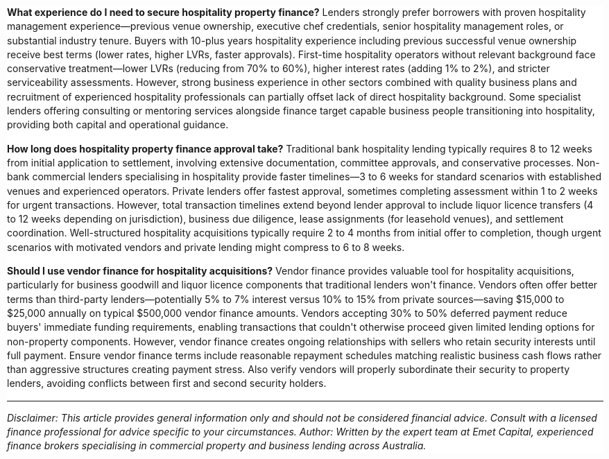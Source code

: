 **What experience do I need to secure hospitality property finance?**
Lenders strongly prefer borrowers with proven hospitality management experience—previous venue ownership, executive chef credentials, senior hospitality management roles, or substantial industry tenure. Buyers with 10-plus years hospitality experience including previous successful venue ownership receive best terms (lower rates, higher LVRs, faster approvals). First-time hospitality operators without relevant background face conservative treatment—lower LVRs (reducing from 70% to 60%), higher interest rates (adding 1% to 2%), and stricter serviceability assessments. However, strong business experience in other sectors combined with quality business plans and recruitment of experienced hospitality professionals can partially offset lack of direct hospitality background. Some specialist lenders offering consulting or mentoring services alongside finance target capable business people transitioning into hospitality, providing both capital and operational guidance.

**How long does hospitality property finance approval take?**
Traditional bank hospitality lending typically requires 8 to 12 weeks from initial application to settlement, involving extensive documentation, committee approvals, and conservative processes. Non-bank commercial lenders specialising in hospitality provide faster timelines—3 to 6 weeks for standard scenarios with established venues and experienced operators. Private lenders offer fastest approval, sometimes completing assessment within 1 to 2 weeks for urgent transactions. However, total transaction timelines extend beyond lender approval to include liquor licence transfers (4 to 12 weeks depending on jurisdiction), business due diligence, lease assignments (for leasehold venues), and settlement coordination. Well-structured hospitality acquisitions typically require 2 to 4 months from initial offer to completion, though urgent scenarios with motivated vendors and private lending might compress to 6 to 8 weeks.

**Should I use vendor finance for hospitality acquisitions?**
Vendor finance provides valuable tool for hospitality acquisitions, particularly for business goodwill and liquor licence components that traditional lenders won't finance. Vendors often offer better terms than third-party lenders—potentially 5% to 7% interest versus 10% to 15% from private sources—saving $15,000 to $25,000 annually on typical $500,000 vendor finance amounts. Vendors accepting 30% to 50% deferred payment reduce buyers' immediate funding requirements, enabling transactions that couldn't otherwise proceed given limited lending options for non-property components. However, vendor finance creates ongoing relationships with sellers who retain security interests until full payment. Ensure vendor finance terms include reasonable repayment schedules matching realistic business cash flows rather than aggressive structures creating payment stress. Also verify vendors will properly subordinate their security to property lenders, avoiding conflicts between first and second security holders.

---
*Disclaimer: This article provides general information only and should not be considered financial advice. Consult with a licensed finance professional for advice specific to your circumstances.*
*Author: Written by the expert team at Emet Capital, experienced finance brokers specialising in commercial property and business lending across Australia.*

<script type="application/ld+json">
{
  "@context": "https://schema.org",
  "@type": "Article",
  "headline": "Hospitality Property Finance: Restaurants, Hotels & Venues",
  "description": "Comprehensive guide to hospitality property finance in Australia covering restaurants, hotels, and licensed venues including liquor licence valuation, fit-out funding, and specialist lending options.",
  "image": "https://www.emetcapital.com.au/images/hospitality-property-finance.jpg",
  "author": {
    "@type": "Organization",
    "name": "Emet Capital"
  },
  "publisher": {
    "@type": "Organization",
    "name": "Emet Capital",
    "logo": {
      "@type": "ImageObject",
      "url": "https://www.emetcapital.com.au/logo.png"
    }
  },
  "datePublished": "2025-10-29",